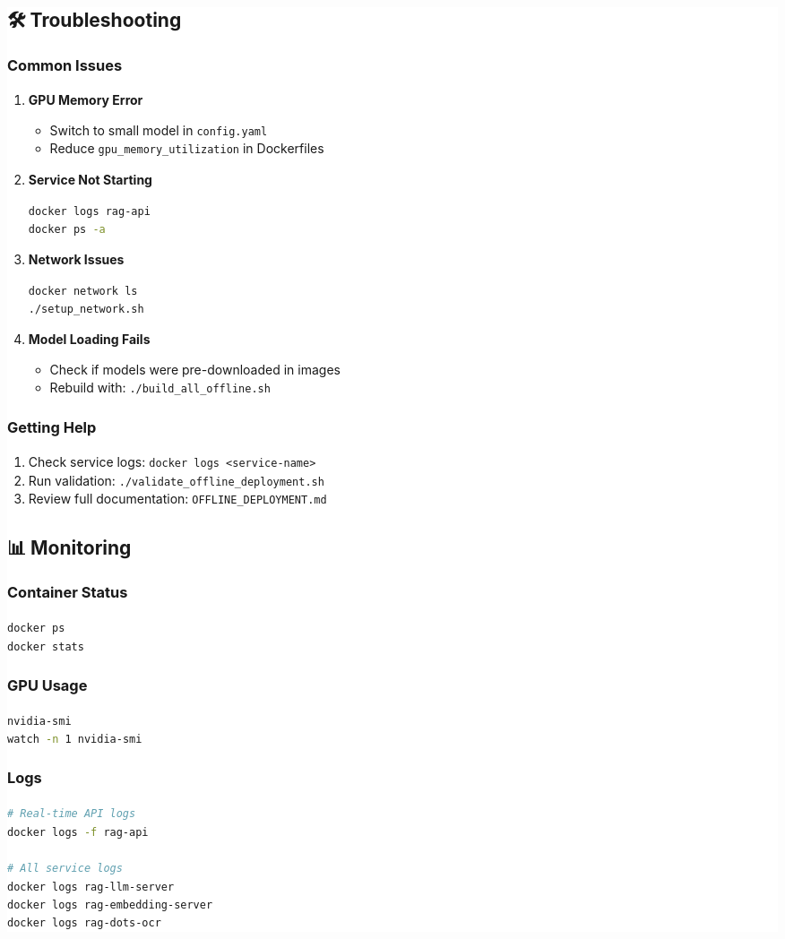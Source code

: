 ## 🛠️ Troubleshooting

### Common Issues

1. **GPU Memory Error**
   - Switch to small model in `config.yaml`
   - Reduce `gpu_memory_utilization` in Dockerfiles

2. **Service Not Starting**
   ```bash
   docker logs rag-api
   docker ps -a
   ```

3. **Network Issues**
   ```bash
   docker network ls
   ./setup_network.sh
   ```

4. **Model Loading Fails**
   - Check if models were pre-downloaded in images
   - Rebuild with: `./build_all_offline.sh`

### Getting Help

1. Check service logs: `docker logs <service-name>`
2. Run validation: `./validate_offline_deployment.sh`
3. Review full documentation: `OFFLINE_DEPLOYMENT.md`

## 📊 Monitoring

### Container Status
```bash
docker ps
docker stats
```

### GPU Usage
```bash
nvidia-smi
watch -n 1 nvidia-smi
```

### Logs
```bash
# Real-time API logs
docker logs -f rag-api

# All service logs
docker logs rag-llm-server
docker logs rag-embedding-server
docker logs rag-dots-ocr
```
